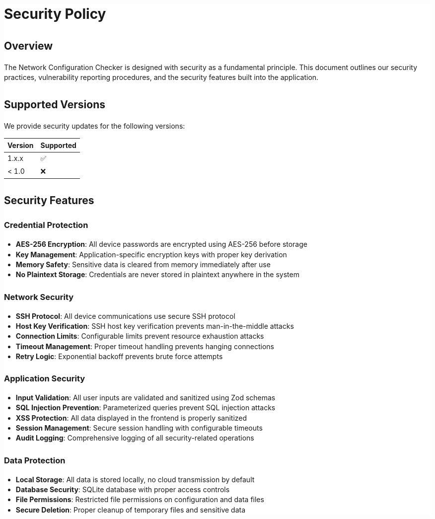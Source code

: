 # Security Policy

## Overview

The Network Configuration Checker is designed with security as a fundamental principle. This document outlines our security practices, vulnerability reporting procedures, and the security features built into the application.

## Supported Versions

We provide security updates for the following versions:

| Version | Supported          |
| ------- | ------------------ |
| 1.x.x   | :white_check_mark: |
| < 1.0   | :x:                |

## Security Features

### Credential Protection

- **AES-256 Encryption**: All device passwords are encrypted using AES-256 before storage
- **Key Management**: Application-specific encryption keys with proper key derivation
- **Memory Safety**: Sensitive data is cleared from memory immediately after use
- **No Plaintext Storage**: Credentials are never stored in plaintext anywhere in the system

### Network Security

- **SSH Protocol**: All device communications use secure SSH protocol
- **Host Key Verification**: SSH host key verification prevents man-in-the-middle attacks
- **Connection Limits**: Configurable limits prevent resource exhaustion attacks
- **Timeout Management**: Proper timeout handling prevents hanging connections
- **Retry Logic**: Exponential backoff prevents brute force attempts

### Application Security

- **Input Validation**: All user inputs are validated and sanitized using Zod schemas
- **SQL Injection Prevention**: Parameterized queries prevent SQL injection attacks
- **XSS Protection**: All data displayed in the frontend is properly sanitized
- **Session Management**: Secure session handling with configurable timeouts
- **Audit Logging**: Comprehensive logging of all security-related operations

### Data Protection

- **Local Storage**: All data is stored locally, no cloud transmission by default
- **Database Security**: SQLite database with proper access controls
- **File Permissions**: Restricted file permissions on configuration and data files
- **Secure Deletion**: Proper cleanup of temporary files and sensitive data
